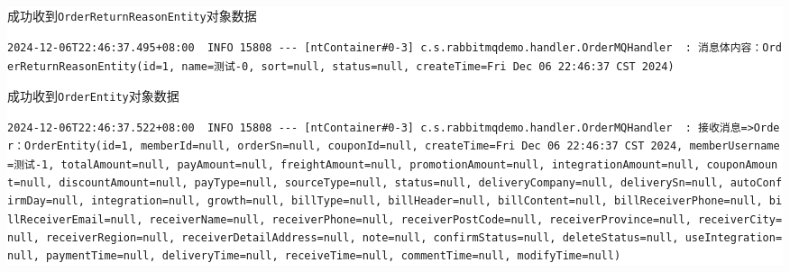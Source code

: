 成功收到`OrderReturnReasonEntity`对象数据

```shell
2024-12-06T22:46:37.495+08:00  INFO 15808 --- [ntContainer#0-3] c.s.rabbitmqdemo.handler.OrderMQHandler  : 消息体内容：OrderReturnReasonEntity(id=1, name=测试-0, sort=null, status=null, createTime=Fri Dec 06 22:46:37 CST 2024)
```

成功收到`OrderEntity`对象数据

```shell
2024-12-06T22:46:37.522+08:00  INFO 15808 --- [ntContainer#0-3] c.s.rabbitmqdemo.handler.OrderMQHandler  : 接收消息=>Order：OrderEntity(id=1, memberId=null, orderSn=null, couponId=null, createTime=Fri Dec 06 22:46:37 CST 2024, memberUsername=测试-1, totalAmount=null, payAmount=null, freightAmount=null, promotionAmount=null, integrationAmount=null, couponAmount=null, discountAmount=null, payType=null, sourceType=null, status=null, deliveryCompany=null, deliverySn=null, autoConfirmDay=null, integration=null, growth=null, billType=null, billHeader=null, billContent=null, billReceiverPhone=null, billReceiverEmail=null, receiverName=null, receiverPhone=null, receiverPostCode=null, receiverProvince=null, receiverCity=null, receiverRegion=null, receiverDetailAddress=null, note=null, confirmStatus=null, deleteStatus=null, useIntegration=null, paymentTime=null, deliveryTime=null, receiveTime=null, commentTime=null, modifyTime=null)
```